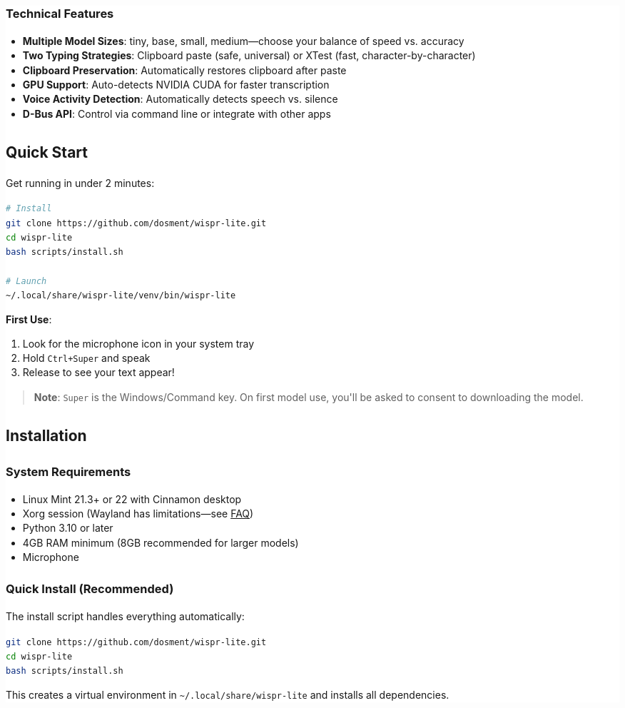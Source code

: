 ### Technical Features

- **Multiple Model Sizes**: tiny, base, small, medium—choose your balance of speed vs. accuracy
- **Two Typing Strategies**: Clipboard paste (safe, universal) or XTest (fast, character-by-character)
- **Clipboard Preservation**: Automatically restores clipboard after paste
- **GPU Support**: Auto-detects NVIDIA CUDA for faster transcription
- **Voice Activity Detection**: Automatically detects speech vs. silence
- **D-Bus API**: Control via command line or integrate with other apps

## Quick Start

Get running in under 2 minutes:

```bash
# Install
git clone https://github.com/dosment/wispr-lite.git
cd wispr-lite
bash scripts/install.sh

# Launch
~/.local/share/wispr-lite/venv/bin/wispr-lite
```

**First Use**:
1. Look for the microphone icon in your system tray
2. Hold `Ctrl+Super` and speak
3. Release to see your text appear!

> **Note**: `Super` is the Windows/Command key. On first model use, you'll be asked to consent to downloading the model.

## Installation

### System Requirements

- Linux Mint 21.3+ or 22 with Cinnamon desktop
- Xorg session (Wayland has limitations—see [FAQ](FAQ.md#does-it-work-on-wayland))
- Python 3.10 or later
- 4GB RAM minimum (8GB recommended for larger models)
- Microphone

### Quick Install (Recommended)

The install script handles everything automatically:

```bash
git clone https://github.com/dosment/wispr-lite.git
cd wispr-lite
bash scripts/install.sh
```

This creates a virtual environment in `~/.local/share/wispr-lite` and installs all dependencies.
